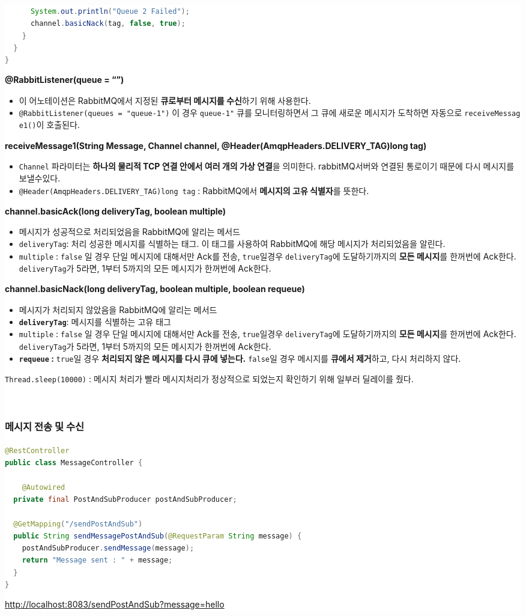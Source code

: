 ```java
      System.out.println("Queue 2 Failed");
      channel.basicNack(tag, false, true);
    }
  }
}
```

**@RabbitListener(queue = “”)**

- 이 어노테이션은 RabbitMQ에서 지정된 **큐로부터 메시지를 수신**하기 위해 사용한다.
- `@RabbitListener(queues = "queue-1")` 이 경우 `queue-1"` 큐를 모니터링하면서 그 큐에 새로운 메시지가 도착하면 자동으로  `receiveMessage1()`이 호출된다.


**receiveMessage1(String Message, Channel channel, @Header(AmqpHeaders.DELIVERY_TAG)long tag)**

- `Channel` 파라미터는 **하나의 물리적 TCP 연결 안에서 여러 개의 가상 연결**을 의미한다. rabbitMQ서버와 연결된 통로이기 때문에 다시 메시지를 보낼수있다.
- `@Header(AmqpHeaders.DELIVERY_TAG)long tag` : RabbitMQ에서 **메시지의 고유 식별자**를 뜻한다. 


**channel.basicAck(long deliveryTag, boolean multiple)**
- 메시지가 성공적으로 처리되었음을 RabbitMQ에 알리는 메서드
- `deliveryTag`: 처리 성공한 메시지를 식별하는 태그. 이 태그를 사용하여 RabbitMQ에 해당 메시지가 처리되었음을 알린다.
- `multiple` :  `false` 일 경우 단일 메시지에 대해서만 Ack를 전송, `true`일경우 `deliveryTag`에 도달하기까지의 **모든 메시지**를 한꺼번에 Ack한다. `deliveryTag`가 5라면, 1부터 5까지의 모든 메시지가 한꺼번에 Ack한다.


**channel.basicNack(long deliveryTag, boolean multiple, boolean requeue)**

- 메시지가 처리되지 않았음을 RabbitMQ에 알리는 메서드
- **`deliveryTag`**: 메시지를 식별하는 고유 태그
- `multiple` :  `false` 일 경우 단일 메시지에 대해서만 Ack를 전송, `true`일경우 `deliveryTag`에 도달하기까지의 **모든 메시지**를 한꺼번에 Ack한다. `deliveryTag`가 5라면, 1부터 5까지의 모든 메시지가 한꺼번에 Ack한다.
- **`requeue` :** `true`일 경우 **처리되지 않은 메시지를 다시 큐에 넣는다.** `false`일 경우 메시지를 **큐에서 제거**하고, 다시 처리하지 않다.

`Thread.sleep(10000)` : 메시지 처리가 빨라 메시지처리가 정상적으로 되었는지 확인하기 위해 일부러 딜레이를 줬다.

<br>

### 메시지 전송 및 수신

```java
@RestController
public class MessageController {

	@Autowired
  private final PostAndSubProducer postAndSubProducer;

  @GetMapping("/sendPostAndSub")
  public String sendMessagePostAndSub(@RequestParam String message) {
    postAndSubProducer.sendMessage(message);
    return "Message sent : " + message;
  }
}
```

[http://localhost:8083/sendPostAndSub?message=hello](http://localhost:8083/sendPostAndSub?message=hello) 
